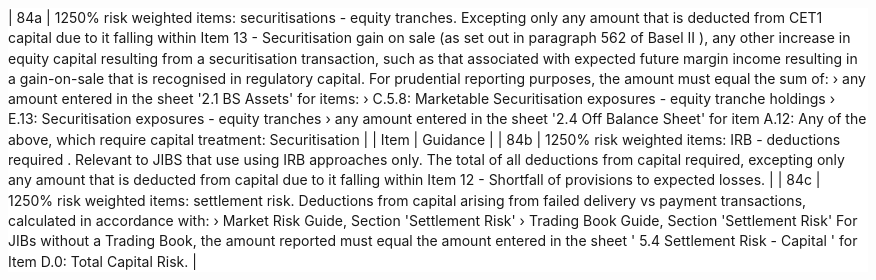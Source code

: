 | 84a    | 1250% risk weighted items: securitisations  -  equity tranches.  Excepting only any amount  that is deducted from  CET1 capital  due to it falling within Item 13 - Securitisation gain on  sale (as set out in paragraph 562 of  Basel II ), any other increase in equity capital resulting  from a securitisation transaction, such as that associated with expected future margin  income resulting in a gain-on-sale that is recognised in regulatory capital.  For prudential reporting purposes, the amount must equal the sum of:  › any amount entered in the sheet  '2.1 BS Assets'  for items:  › C.5.8: Marketable Securitisation exposures - equity tranche holdings  › E.13: Securitisation exposures - equity tranches  › any amount entered in the sheet  '2.4 Off Balance Sheet'  for item A.12: Any of the  above, which require capital treatment: Securitisation                                                                                                                                                                                                                         |
| Item   | Guidance                                                                                                                                                                                                                                                                                                                                                                                                                                                                                                                                                                                                                                                                                                                                                                                                                                                                                                                                                                                                                                                                                                                                                                                                                                                                                                                  |
| 84b    | 1250% risk weighted items: IRB  -  deductions required . Relevant to  JIBS  that use using  IRB  approaches  only. The total of all deductions from capital required, excepting only any  amount that is deducted from capital due to it falling within Item 12 - Shortfall of  provisions to expected losses.                                                                                                                                                                                                                                                                                                                                                                                                                                                                                                                                                                                                                                                                                                                                                                                                                                                                                                                                                                                                            |
| 84c    | 1250% risk weighted items: settlement risk.  Deductions from capital arising from failed  delivery vs payment transactions, calculated in accordance with:  › Market Risk Guide, Section 'Settlement Risk' › Trading Book Guide, Section 'Settlement Risk' For JIBs without a Trading Book, the amount reported must equal the amount entered in  the sheet  ' 5.4 Settlement Risk  -  Capital '  for Item D.0: Total Capital Risk.                                                                                                                                                                                                                                                                                                                                                                                                                                                                                                                                                                                                                                                                                                                                                                                                                                                                                       |